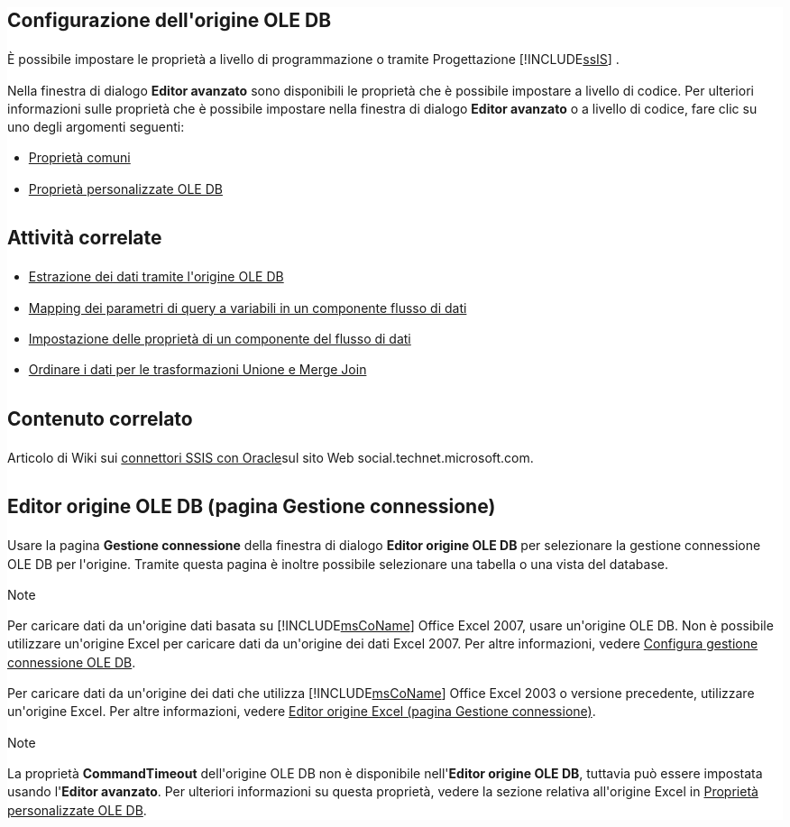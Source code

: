 ## <a name="configuring-the-ole-db-source"></a>Configurazione dell'origine OLE DB  
 È possibile impostare le proprietà a livello di programmazione o tramite Progettazione [!INCLUDE[ssIS](../../includes/ssis-md.md)] .  
  
 Nella finestra di dialogo **Editor avanzato** sono disponibili le proprietà che è possibile impostare a livello di codice. Per ulteriori informazioni sulle proprietà che è possibile impostare nella finestra di dialogo **Editor avanzato** o a livello di codice, fare clic su uno degli argomenti seguenti:  
  
-   [Proprietà comuni](http://msdn.microsoft.com/library/51973502-5cc6-4125-9fce-e60fa1b7b796)  
  
-   [Proprietà personalizzate OLE DB](../../integration-services/data-flow/ole-db-custom-properties.md)  
  
## <a name="related-tasks"></a>Attività correlate  
  
-   [Estrazione dei dati tramite l'origine OLE DB](../../integration-services/data-flow/extract-data-by-using-the-ole-db-source.md)  
  
-   [Mapping dei parametri di query a variabili in un componente flusso di dati](../../integration-services/data-flow/map-query-parameters-to-variables-in-a-data-flow-component.md)  
  
-   [Impostazione delle proprietà di un componente del flusso di dati](../../integration-services/data-flow/set-the-properties-of-a-data-flow-component.md)  
  
-   [Ordinare i dati per le trasformazioni Unione e Merge Join](../../integration-services/data-flow/transformations/sort-data-for-the-merge-and-merge-join-transformations.md)  
  
## <a name="related-content"></a>Contenuto correlato  
 Articolo di Wiki sui [connettori SSIS con Oracle](http://go.microsoft.com/fwlink/?LinkId=220670)sul sito Web social.technet.microsoft.com.  
  
## <a name="ole-db-source-editor-connection-manager-page"></a>Editor origine OLE DB (pagina Gestione connessione)
  Usare la pagina **Gestione connessione** della finestra di dialogo **Editor origine OLE DB** per selezionare la gestione connessione OLE DB per l'origine. Tramite questa pagina è inoltre possibile selezionare una tabella o una vista del database.  
  
> [!NOTE]  
>  Per caricare dati da un'origine dati basata su [!INCLUDE[msCoName](../../includes/msconame-md.md)] Office Excel 2007, usare un'origine OLE DB. Non è possibile utilizzare un'origine Excel per caricare dati da un'origine dei dati Excel 2007. Per altre informazioni, vedere [Configura gestione connessione OLE DB](../../integration-services/connection-manager/configure-ole-db-connection-manager.md).  
>   
>  Per caricare dati da un'origine dei dati che utilizza [!INCLUDE[msCoName](../../includes/msconame-md.md)] Office Excel 2003 o versione precedente, utilizzare un'origine Excel. Per altre informazioni, vedere [Editor origine Excel &#40;pagina Gestione connessione&#41;](../../integration-services/data-flow/excel-source-editor-connection-manager-page.md).  
  
> [!NOTE]  
>  La proprietà **CommandTimeout** dell'origine OLE DB non è disponibile nell'**Editor origine OLE DB**, tuttavia può essere impostata usando l'**Editor avanzato**. Per ulteriori informazioni su questa proprietà, vedere la sezione relativa all'origine Excel in [Proprietà personalizzate OLE DB](../../integration-services/data-flow/ole-db-custom-properties.md).  
  